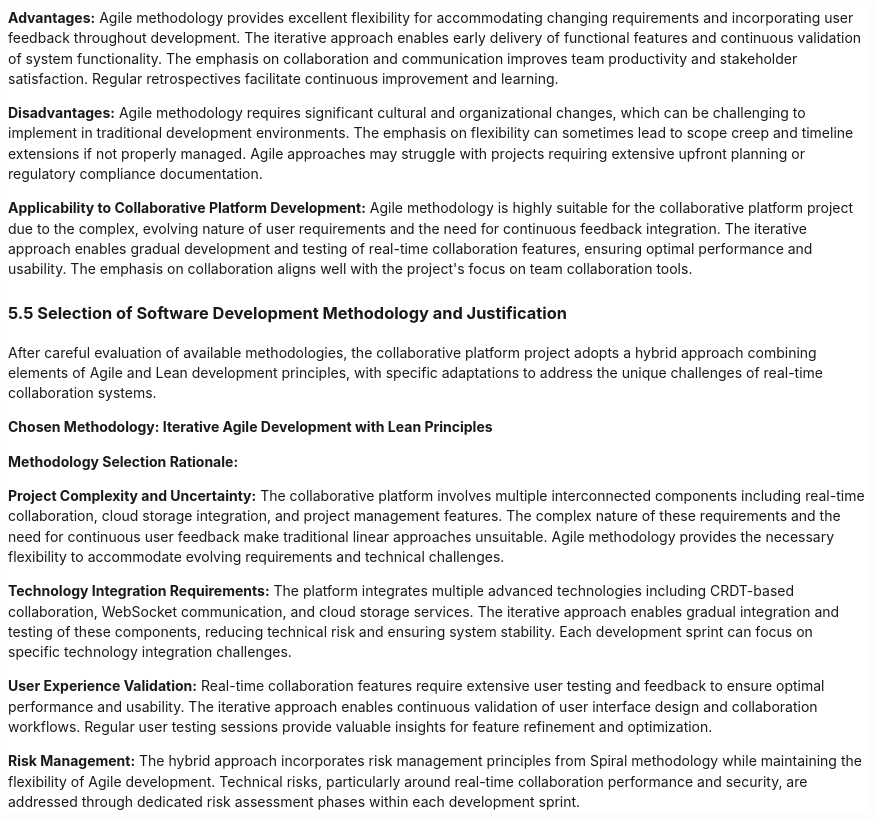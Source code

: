 **Advantages:**
Agile methodology provides excellent flexibility for accommodating changing requirements and incorporating user feedback throughout development. The iterative approach enables early delivery of functional features and continuous validation of system functionality. The emphasis on collaboration and communication improves team productivity and stakeholder satisfaction. Regular retrospectives facilitate continuous improvement and learning.

**Disadvantages:**
Agile methodology requires significant cultural and organizational changes, which can be challenging to implement in traditional development environments. The emphasis on flexibility can sometimes lead to scope creep and timeline extensions if not properly managed. Agile approaches may struggle with projects requiring extensive upfront planning or regulatory compliance documentation.

**Applicability to Collaborative Platform Development:**
Agile methodology is highly suitable for the collaborative platform project due to the complex, evolving nature of user requirements and the need for continuous feedback integration. The iterative approach enables gradual development and testing of real-time collaboration features, ensuring optimal performance and usability. The emphasis on collaboration aligns well with the project's focus on team collaboration tools.

### 5.5 Selection of Software Development Methodology and Justification

After careful evaluation of available methodologies, the collaborative platform project adopts a hybrid approach combining elements of Agile and Lean development principles, with specific adaptations to address the unique challenges of real-time collaboration systems.

**Chosen Methodology: Iterative Agile Development with Lean Principles**

**Methodology Selection Rationale:**

**Project Complexity and Uncertainty:**
The collaborative platform involves multiple interconnected components including real-time collaboration, cloud storage integration, and project management features. The complex nature of these requirements and the need for continuous user feedback make traditional linear approaches unsuitable. Agile methodology provides the necessary flexibility to accommodate evolving requirements and technical challenges.

**Technology Integration Requirements:**
The platform integrates multiple advanced technologies including CRDT-based collaboration, WebSocket communication, and cloud storage services. The iterative approach enables gradual integration and testing of these components, reducing technical risk and ensuring system stability. Each development sprint can focus on specific technology integration challenges.

**User Experience Validation:**
Real-time collaboration features require extensive user testing and feedback to ensure optimal performance and usability. The iterative approach enables continuous validation of user interface design and collaboration workflows. Regular user testing sessions provide valuable insights for feature refinement and optimization.

**Risk Management:**
The hybrid approach incorporates risk management principles from Spiral methodology while maintaining the flexibility of Agile development. Technical risks, particularly around real-time collaboration performance and security, are addressed through dedicated risk assessment phases within each development sprint.
